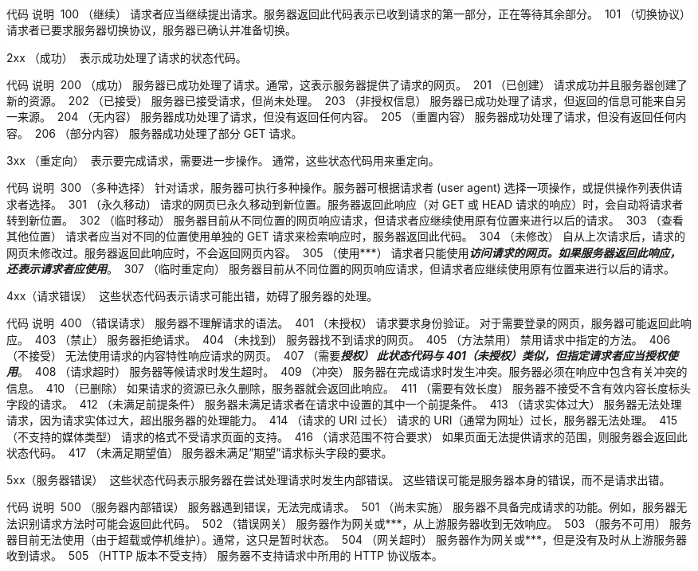 代码 说明 
100 （继续） 请求者应当继续提出请求。服务器返回此代码表示已收到请求的第一部分，正在等待其余部分。 
101 （切换协议） 请求者已要求服务器切换协议，服务器已确认并准备切换。

2xx （成功） 
表示成功处理了请求的状态代码。

代码 说明 
200 （成功） 服务器已成功处理了请求。通常，这表示服务器提供了请求的网页。 
201 （已创建） 请求成功并且服务器创建了新的资源。 
202 （已接受） 服务器已接受请求，但尚未处理。 
203 （非授权信息） 服务器已成功处理了请求，但返回的信息可能来自另一来源。 
204 （无内容） 服务器成功处理了请求，但没有返回任何内容。 
205 （重置内容） 服务器成功处理了请求，但没有返回任何内容。 
206 （部分内容） 服务器成功处理了部分 GET 请求。

3xx （重定向） 
表示要完成请求，需要进一步操作。 通常，这些状态代码用来重定向。

代码 说明 
300 （多种选择） 针对请求，服务器可执行多种操作。服务器可根据请求者 (user agent) 选择一项操作，或提供操作列表供请求者选择。 
301 （永久移动） 请求的网页已永久移动到新位置。服务器返回此响应（对 GET 或 HEAD 请求的响应）时，会自动将请求者转到新位置。 
302 （临时移动） 服务器目前从不同位置的网页响应请求，但请求者应继续使用原有位置来进行以后的请求。 
303 （查看其他位置） 请求者应当对不同的位置使用单独的 GET 请求来检索响应时，服务器返回此代码。 
304 （未修改） 自从上次请求后，请求的网页未修改过。服务器返回此响应时，不会返回网页内容。 
305 （使用***） 请求者只能使用***访问请求的网页。如果服务器返回此响应，还表示请求者应使用***。 
307 （临时重定向） 服务器目前从不同位置的网页响应请求，但请求者应继续使用原有位置来进行以后的请求。

4xx（请求错误） 
这些状态代码表示请求可能出错，妨碍了服务器的处理。

代码 说明 
400 （错误请求） 服务器不理解请求的语法。 
401 （未授权） 请求要求身份验证。 对于需要登录的网页，服务器可能返回此响应。 
403 （禁止） 服务器拒绝请求。 
404 （未找到） 服务器找不到请求的网页。 
405 （方法禁用） 禁用请求中指定的方法。 
406 （不接受） 无法使用请求的内容特性响应请求的网页。 
407 （需要***授权） 此状态代码与 401（未授权）类似，但指定请求者应当授权使用***。 
408 （请求超时） 服务器等候请求时发生超时。 
409 （冲突） 服务器在完成请求时发生冲突。服务器必须在响应中包含有关冲突的信息。 
410 （已删除） 如果请求的资源已永久删除，服务器就会返回此响应。 
411 （需要有效长度） 服务器不接受不含有效内容长度标头字段的请求。 
412 （未满足前提条件） 服务器未满足请求者在请求中设置的其中一个前提条件。 
413 （请求实体过大） 服务器无法处理请求，因为请求实体过大，超出服务器的处理能力。 
414 （请求的 URI 过长） 请求的 URI（通常为网址）过长，服务器无法处理。 
415 （不支持的媒体类型） 请求的格式不受请求页面的支持。 
416 （请求范围不符合要求） 如果页面无法提供请求的范围，则服务器会返回此状态代码。 
417 （未满足期望值） 服务器未满足”期望”请求标头字段的要求。

5xx（服务器错误） 
这些状态代码表示服务器在尝试处理请求时发生内部错误。 这些错误可能是服务器本身的错误，而不是请求出错。

代码 说明 
500 （服务器内部错误） 服务器遇到错误，无法完成请求。 
501 （尚未实施） 服务器不具备完成请求的功能。例如，服务器无法识别请求方法时可能会返回此代码。 
502 （错误网关） 服务器作为网关或***，从上游服务器收到无效响应。 
503 （服务不可用） 服务器目前无法使用（由于超载或停机维护）。通常，这只是暂时状态。 
504 （网关超时） 服务器作为网关或***，但是没有及时从上游服务器收到请求。 
505 （HTTP 版本不受支持） 服务器不支持请求中所用的 HTTP 协议版本。

